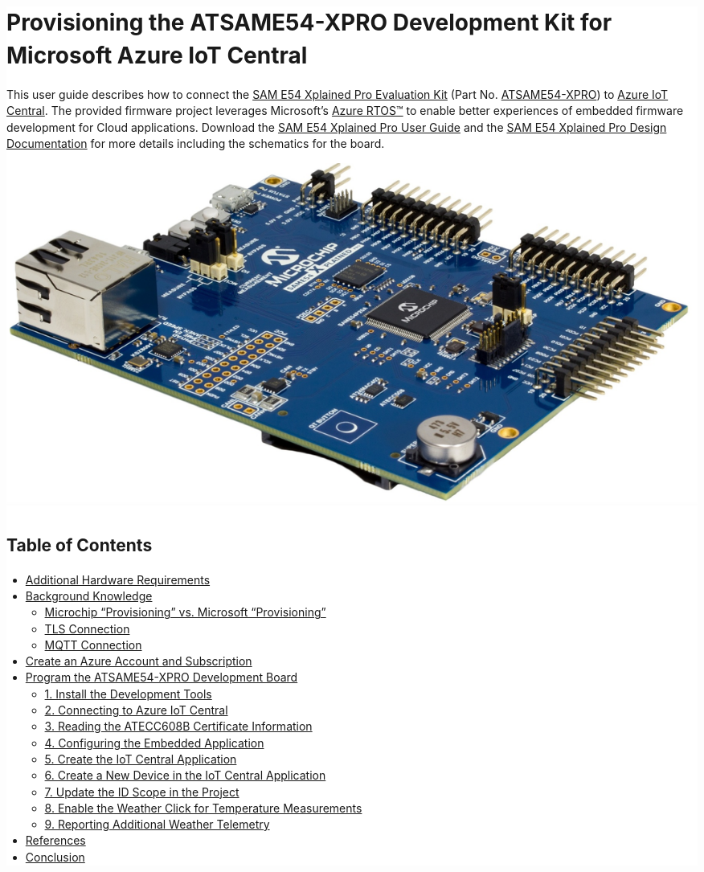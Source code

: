 # Provisioning the ATSAME54-XPRO Development Kit for Microsoft Azure IoT Central

This user guide describes how to connect the [SAM E54 Xplained Pro Evaluation Kit](https://www.microchip.com/en-us/development-tool/atsame54-xpro) (Part No. [ATSAME54-XPRO](https://www.microchipdirect.com/dev-tools/ATSAME54-XPRO?allDevTools=true)) to [Azure IoT Central](https://docs.microsoft.com/en-us/azure/iot-central/core/overview-iot-central). The provided firmware project leverages Microsoft’s [Azure RTOS™](https://azure.microsoft.com/en-us/products/rtos/) to enable better experiences of embedded firmware development for Cloud applications. Download the [SAM E54 Xplained Pro User Guide](https://www.microchip.com/content/dam/mchp/documents/OTH/ProductDocuments/UserGuides/70005321A.pdf) and the [SAM E54 Xplained Pro Design Documentation](https://ww1.microchip.com/downloads/en/DeviceDoc/SAM-E54-Xplained-Pro-Design-Documentaion-rev9.zip) for more details including the schematics for the board.
 
 <img src=".//media/ATSAME54-XPRO.png"/>

## Table of Contents

- [Additional Hardware Requirements](#additional-hardware-requirements)
- [Background Knowledge](#background-knowledge)
  - [Microchip “Provisioning” vs. Microsoft “Provisioning”](#microchip-provisioning-vs-microsoft-provisioning)
  - [TLS Connection](#tls-connection)
  - [MQTT Connection](#mqtt-connection)
- [Create an Azure Account and Subscription](#create-an-azure-account-and-subscription)
- [Program the ATSAME54-XPRO Development Board](#program-the-atsame54-xpro-development-board)
  - [1. Install the Development Tools](#1-install-the-development-tools)
  - [2. Connecting to Azure IoT Central](#2-connecting-to-azure-iot-central)
  - [3. Reading the ATECC608B Certificate Information](#3-reading-the-atecc608b-certificate-information)
  - [4. Configuring the Embedded Application](#4-configuring-the-embedded-application)
  - [5. Create the IoT Central Application](#5-create-the-iot-central-application)
  - [6. Create a New Device in the IoT Central Application](#6-create-a-new-device-in-the-iot-central-application)
  - [7. Update the ID Scope in the Project](#7-update-the-id-scope-in-the-project)
  - [8. Enable the Weather Click for Temperature Measurements](#8-enable-the-weather-click-for-temperature-measurements)
  - [9. Reporting Additional Weather Telemetry](#9-reporting-additional-weather-telemetry)
- [References](#references)
- [Conclusion](#conclusion)
